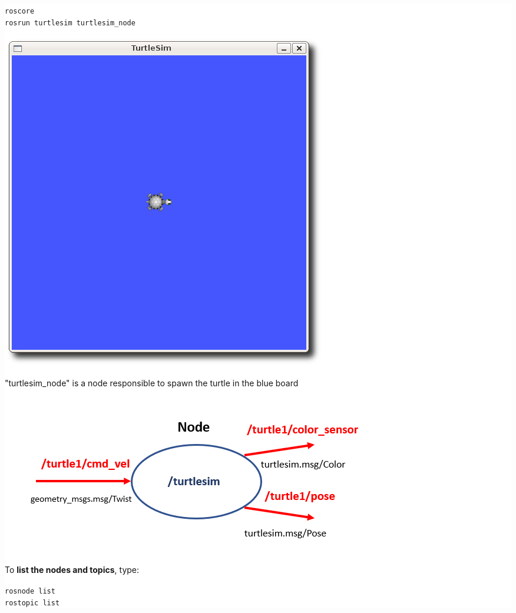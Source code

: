 ```shell
roscore
rosrun turtlesim turtlesim_node
```
![](./Images/2_Tutorial/5_turtlesim1.png)

"turtlesim_node" is a node responsible to spawn the turtle in the blue board

![](./Images/2_Tutorial/6_turtlesim_node.png)

To **list the nodes and topics**, type:
```shell
rosnode list
rostopic list
```